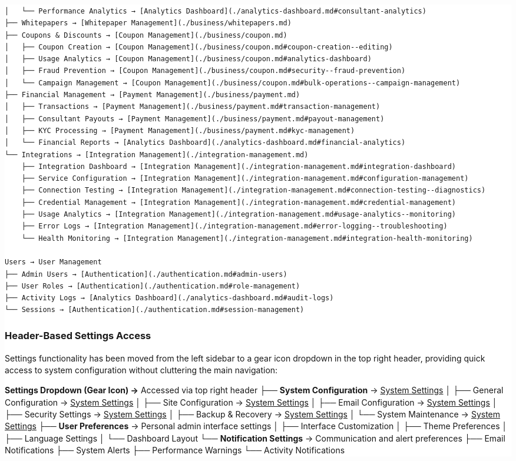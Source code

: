 ```
│   └── Performance Analytics → [Analytics Dashboard](./analytics-dashboard.md#consultant-analytics)
├── Whitepapers → [Whitepaper Management](./business/whitepapers.md)
├── Coupons & Discounts → [Coupon Management](./business/coupon.md)
│   ├── Coupon Creation → [Coupon Management](./business/coupon.md#coupon-creation--editing)
│   ├── Usage Analytics → [Coupon Management](./business/coupon.md#analytics-dashboard)
│   ├── Fraud Prevention → [Coupon Management](./business/coupon.md#security--fraud-prevention)
│   └── Campaign Management → [Coupon Management](./business/coupon.md#bulk-operations--campaign-management)
├── Financial Management → [Payment Management](./business/payment.md)
│   ├── Transactions → [Payment Management](./business/payment.md#transaction-management)
│   ├── Consultant Payouts → [Payment Management](./business/payment.md#payout-management)
│   ├── KYC Processing → [Payment Management](./business/payment.md#kyc-management)
│   └── Financial Reports → [Analytics Dashboard](./analytics-dashboard.md#financial-analytics)
└── Integrations → [Integration Management](./integration-management.md)
    ├── Integration Dashboard → [Integration Management](./integration-management.md#integration-dashboard)
    ├── Service Configuration → [Integration Management](./integration-management.md#configuration-management)
    ├── Connection Testing → [Integration Management](./integration-management.md#connection-testing--diagnostics)
    ├── Credential Management → [Integration Management](./integration-management.md#credential-management)
    ├── Usage Analytics → [Integration Management](./integration-management.md#usage-analytics--monitoring)
    ├── Error Logs → [Integration Management](./integration-management.md#error-logging--troubleshooting)
    └── Health Monitoring → [Integration Management](./integration-management.md#integration-health-monitoring)

Users → User Management
├── Admin Users → [Authentication](./authentication.md#admin-users)
├── User Roles → [Authentication](./authentication.md#role-management)
├── Activity Logs → [Analytics Dashboard](./analytics-dashboard.md#audit-logs)
└── Sessions → [Authentication](./authentication.md#session-management)
```

### Header-Based Settings Access

Settings functionality has been moved from the left sidebar to a gear icon dropdown in the top right header, providing quick access to system configuration without cluttering the main navigation:

**Settings Dropdown (Gear Icon) →** Accessed via top right header
├── **System Configuration** → [System Settings](./system-settings.md#general-configuration)
│   ├── General Configuration → [System Settings](./system-settings.md#general-configuration)
│   ├── Site Configuration → [System Settings](./system-settings.md#site-configuration)
│   ├── Email Configuration → [System Settings](./system-settings.md#email-configuration)
│   ├── Security Settings → [System Settings](./system-settings.md#security-settings)
│   ├── Backup & Recovery → [System Settings](./system-settings.md#backup-recovery)
│   └── System Maintenance → [System Settings](./system-settings.md#system-maintenance)
├── **User Preferences** → Personal admin interface settings
│   ├── Interface Customization
│   ├── Theme Preferences
│   ├── Language Settings
│   └── Dashboard Layout
└── **Notification Settings** → Communication and alert preferences
    ├── Email Notifications
    ├── System Alerts
    ├── Performance Warnings
    └── Activity Notifications
